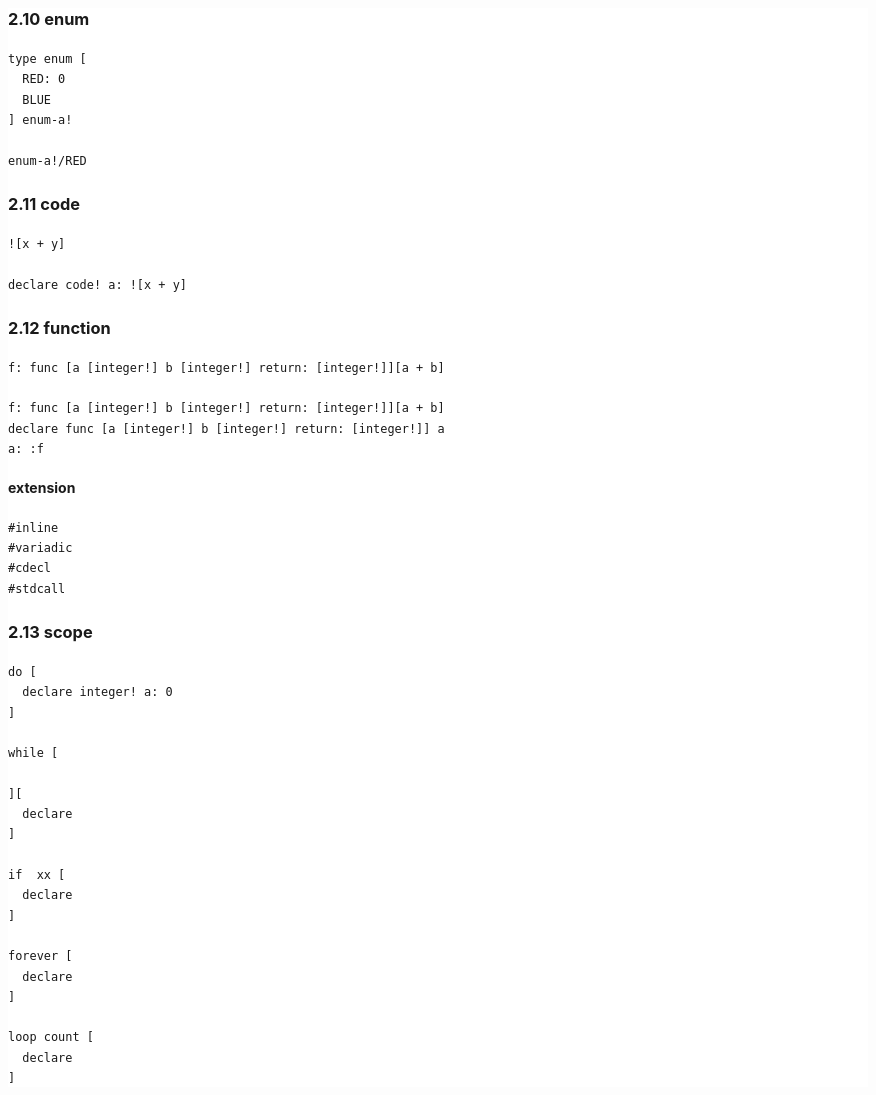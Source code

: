 ### 2.10 enum

```
type enum [
  RED: 0
  BLUE
] enum-a! 

enum-a!/RED
```

### 2.11 code

```
![x + y]

declare code! a: ![x + y]
```

### 2.12 function

```
f: func [a [integer!] b [integer!] return: [integer!]][a + b]

f: func [a [integer!] b [integer!] return: [integer!]][a + b]
declare func [a [integer!] b [integer!] return: [integer!]] a
a: :f
```

#### extension

```
#inline
#variadic
#cdecl
#stdcall
```

### 2.13 scope

```
do [
  declare integer! a: 0
]

while [

][
  declare
]

if  xx [
  declare
]

forever [
  declare
]

loop count [
  declare
] 

```

